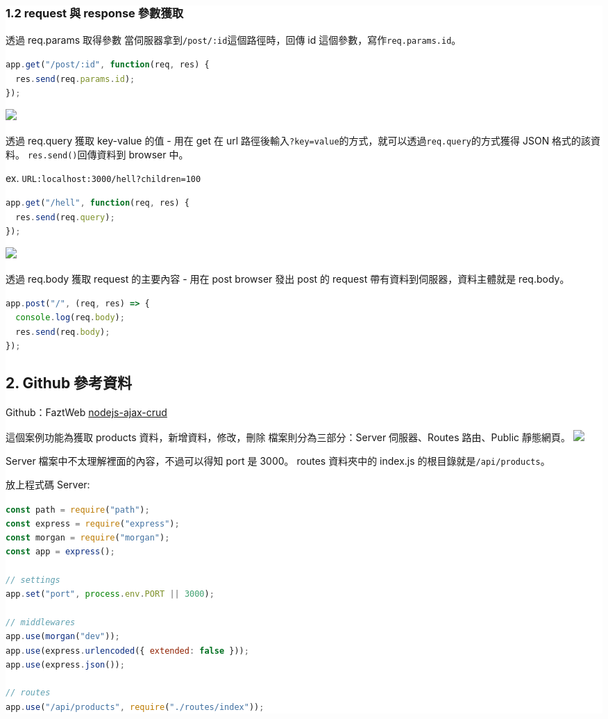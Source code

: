 ### 1.2 request 與 response 參數獲取

透過 req.params 取得參數
當伺服器拿到`/post/:id`這個路徑時，回傳 id 這個參數，寫作`req.params.id`。

```js
app.get("/post/:id", function(req, res) {
  res.send(req.params.id);
});
```

![](https://i.imgur.com/GWwc662.png)

透過 req.query 獲取 key-value 的值 - 用在 get
在 url 路徑後輸入`?key=value`的方式，就可以透過`req.query`的方式獲得 JSON 格式的該資料。
`res.send()`回傳資料到 browser 中。

ex. `URL:localhost:3000/hell?children=100`

```js
app.get("/hell", function(req, res) {
  res.send(req.query);
});
```

![](https://i.imgur.com/1jKNRvq.png)

透過 req.body 獲取 request 的主要內容 - 用在 post
browser 發出 post 的 request 帶有資料到伺服器，資料主體就是 req.body。

```js
app.post("/", (req, res) => {
  console.log(req.body);
  res.send(req.body);
});
```

## 2. Github 參考資料

Github：FaztWeb [nodejs-ajax-crud](https://github.com/FaztWeb/nodejs-ajax-crud)

這個案例功能為獲取 products 資料，新增資料，修改，刪除
檔案則分為三部分：Server 伺服器、Routes 路由、Public 靜態網頁。
![](https://i.imgur.com/QTyWL5B.png)

Server 檔案中不太理解裡面的內容，不過可以得知 port 是 3000。
routes 資料夾中的 index.js 的根目錄就是`/api/products`。

放上程式碼
Server:

```js
const path = require("path");
const express = require("express");
const morgan = require("morgan");
const app = express();

// settings
app.set("port", process.env.PORT || 3000);

// middlewares
app.use(morgan("dev"));
app.use(express.urlencoded({ extended: false }));
app.use(express.json());

// routes
app.use("/api/products", require("./routes/index"));

```